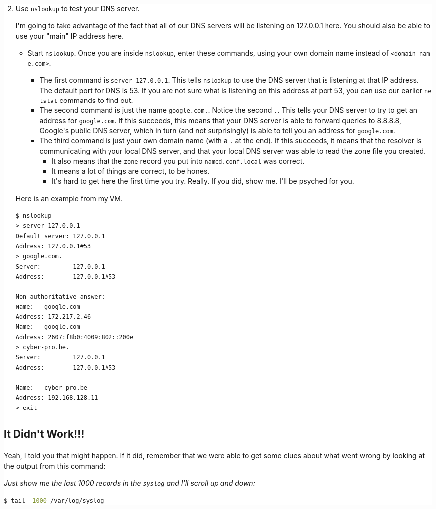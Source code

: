 2. Use `nslookup` to test your DNS server.

    I'm going to take advantage of the fact that all of our DNS servers will be listening on 127.0.0.1 here. You should also be able to use your "main" IP address here.

    - Start `nslookup`. Once you are inside `nslookup`, enter these commands, using your own domain name instead of `<domain-name.com>`.

        - The first command is `server 127.0.0.1`. This tells `nslookup` to use the DNS server that is listening at that IP address. The default port for DNS is 53. If you are not sure what is listening on this address at port 53, you can use our earlier `netstat` commands to find out.
        - The second command is just the name `google.com.`. Notice the second `.`. This tells your DNS server to try to get an address for `google.com`. If this succeeds, this means that your DNS server is able to forward queries to 8.8.8.8, Google's public DNS server, which in turn (and not surprisingly) is able to tell you an address for `google.com`.
        - The third command is just your own domain name (with a `.` at the end). If this succeeds, it means that the resolver is communicating with your local DNS server, and that your local DNS server was able to read the zone file you created. 
          - It also means that the `zone` record you put into `named.conf.local` was correct.
          - It means a lot of things are correct, to be hones.
          - It's hard to get here the first time you try. Really. If you did, show me. I'll be psyched for you.

    Here is an example from my VM.

    ```text
    $ nslookup
    > server 127.0.0.1
    Default server: 127.0.0.1
    Address: 127.0.0.1#53
    > google.com.
    Server:         127.0.0.1
    Address:        127.0.0.1#53

    Non-authoritative answer:
    Name:   google.com
    Address: 172.217.2.46
    Name:   google.com
    Address: 2607:f8b0:4009:802::200e
    > cyber-pro.be.
    Server:         127.0.0.1
    Address:        127.0.0.1#53

    Name:   cyber-pro.be
    Address: 192.168.128.11
    > exit

## It Didn't Work!!!

Yeah, I told you that might happen. If it did, remember that we were able to get some clues about what went wrong by looking at the output from this command:

*Just show me the last 1000 records in the `syslog` and I'll scroll up and down:*

```bash
$ tail -1000 /var/log/syslog
```
